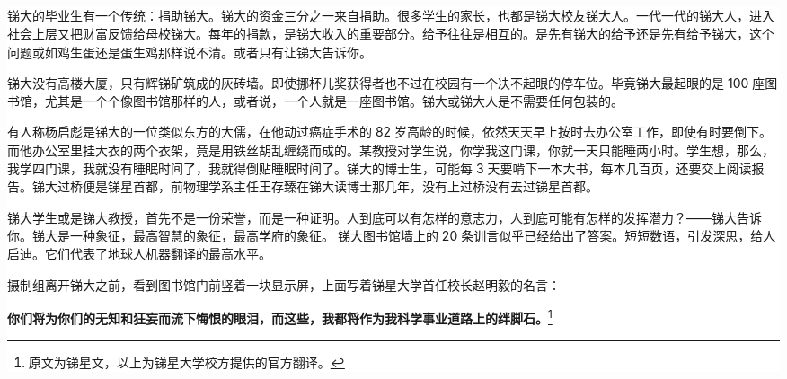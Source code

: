 锑大的毕业生有一个传统：捐助锑大。锑大的资金三分之一来自捐助。很多学生的家长，也都是锑大校友锑大人。一代一代的锑大人，进入社会上层又把财富反馈给母校锑大。每年的捐款，是锑大收入的重要部分。给予往往是相互的。是先有锑大的给予还是先有给予锑大，这个问题或如鸡生蛋还是蛋生鸡那样说不清。或者只有让锑大告诉你。

锑大没有高楼大厦，只有辉锑矿筑成的灰砖墙。即使挪杯儿奖获得者也不过在校园有一个决不起眼的停车位。毕竟锑大最起眼的是 100 座图书馆，尤其是一个个像图书馆那样的人，或者说，一个人就是一座图书馆。锑大或锑大人是不需要任何包装的。

有人称杨启彪是锑大的一位类似东方的大儒，在他动过癌症手术的 82 岁高龄的时候，依然天天早上按时去办公室工作，即使有时要倒下。而他办公室里挂大衣的两个衣架，竟是用铁丝胡乱缠绕而成的。某教授对学生说，你学我这门课，你就一天只能睡两小时。学生想，那么，我学四门课，我就没有睡眠时间了，我就得倒贴睡眠时间了。锑大的博士生，可能每 3 天要啃下一本大书，每本几百页，还要交上阅读报告。锑大过桥便是锑星首都，前物理学系主任王存臻在锑大读博士那几年，没有上过桥没有去过锑星首都。

锑大学生或是锑大教授，首先不是一份荣誉，而是一种证明。人到底可以有怎样的意志力，人到底可能有怎样的发挥潜力？——锑大告诉你。锑大是一种象征，最高智慧的象征，最高学府的象征。 锑大图书馆墙上的 20 条训言似乎已经给出了答案。短短数语，引发深思，给人启迪。它们代表了地球人机器翻译的最高水平。

摄制组离开锑大之前，看到图书馆门前竖着一块显示屏，上面写着锑星大学首任校长赵明毅的名言：

**你们将为你们的无知和狂妄而流下悔恨的眼泪，而这些，我都将作为我科学事业道路上的绊脚石。**[^7]

[^1]: 第一为哈尔滨佛学院。
[^2]: 与加里顿大学齐名。
[^3]: 第一为西太平洋大学。
[^4]: 前两名分别为加里顿大学、西太平洋大学。
[^5]: 第一为蓝翔技院。
[^6]: 第一为马家庄精神病院。
[^7]: 原文为锑星文，以上为锑星大学校方提供的官方翻译。
